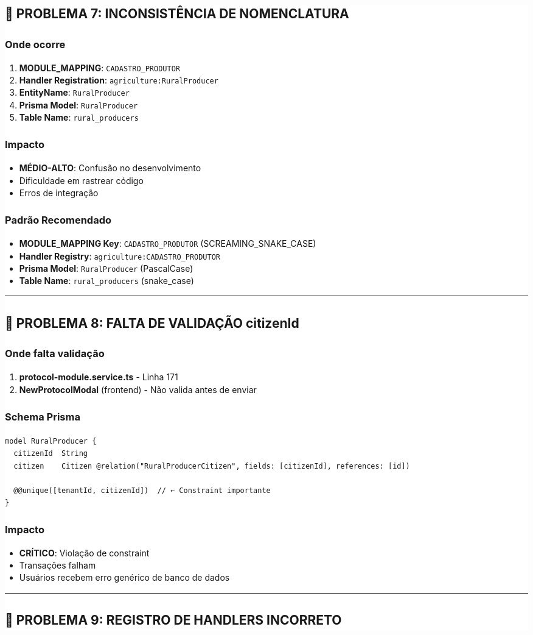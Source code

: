 
## 🔴 PROBLEMA 7: INCONSISTÊNCIA DE NOMENCLATURA

### Onde ocorre

1. **MODULE_MAPPING**: `CADASTRO_PRODUTOR`
2. **Handler Registration**: `agriculture:RuralProducer`
3. **EntityName**: `RuralProducer`
4. **Prisma Model**: `RuralProducer`
5. **Table Name**: `rural_producers`

### Impacto
- **MÉDIO-ALTO**: Confusão no desenvolvimento
- Dificuldade em rastrear código
- Erros de integração

### Padrão Recomendado
- **MODULE_MAPPING Key**: `CADASTRO_PRODUTOR` (SCREAMING_SNAKE_CASE)
- **Handler Registry**: `agriculture:CADASTRO_PRODUTOR`
- **Prisma Model**: `RuralProducer` (PascalCase)
- **Table Name**: `rural_producers` (snake_case)

---

## 🔴 PROBLEMA 8: FALTA DE VALIDAÇÃO citizenId

### Onde falta validação

1. **protocol-module.service.ts** - Linha 171
2. **NewProtocolModal** (frontend) - Não valida antes de enviar

### Schema Prisma
```prisma
model RuralProducer {
  citizenId  String
  citizen    Citizen @relation("RuralProducerCitizen", fields: [citizenId], references: [id])

  @@unique([tenantId, citizenId])  // ← Constraint importante
}
```

### Impacto
- **CRÍTICO**: Violação de constraint
- Transações falham
- Usuários recebem erro genérico de banco de dados

---

## 🔴 PROBLEMA 9: REGISTRO DE HANDLERS INCORRETO
